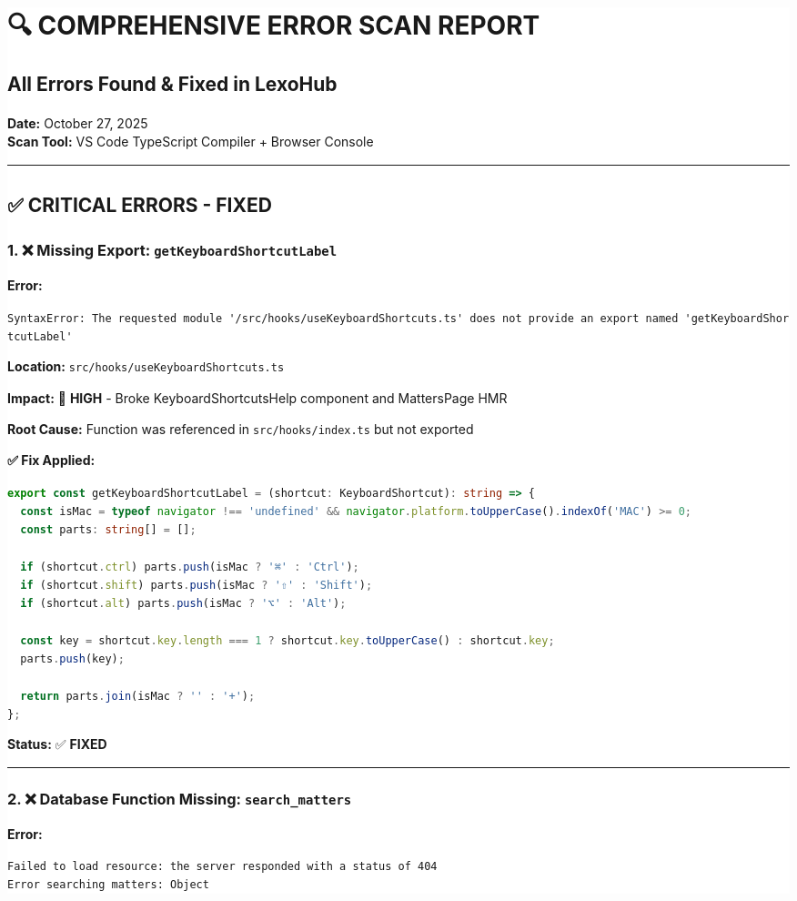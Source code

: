 # 🔍 COMPREHENSIVE ERROR SCAN REPORT
## All Errors Found & Fixed in LexoHub

**Date:** October 27, 2025  
**Scan Tool:** VS Code TypeScript Compiler + Browser Console

---

## ✅ CRITICAL ERRORS - **FIXED**

### 1. ❌ **Missing Export: `getKeyboardShortcutLabel`**

**Error:**
```
SyntaxError: The requested module '/src/hooks/useKeyboardShortcuts.ts' does not provide an export named 'getKeyboardShortcutLabel'
```

**Location:** `src/hooks/useKeyboardShortcuts.ts`

**Impact:** 🔴 **HIGH** - Broke KeyboardShortcutsHelp component and MattersPage HMR

**Root Cause:** Function was referenced in `src/hooks/index.ts` but not exported

**✅ Fix Applied:**
```typescript
export const getKeyboardShortcutLabel = (shortcut: KeyboardShortcut): string => {
  const isMac = typeof navigator !== 'undefined' && navigator.platform.toUpperCase().indexOf('MAC') >= 0;
  const parts: string[] = [];

  if (shortcut.ctrl) parts.push(isMac ? '⌘' : 'Ctrl');
  if (shortcut.shift) parts.push(isMac ? '⇧' : 'Shift');
  if (shortcut.alt) parts.push(isMac ? '⌥' : 'Alt');
  
  const key = shortcut.key.length === 1 ? shortcut.key.toUpperCase() : shortcut.key;
  parts.push(key);

  return parts.join(isMac ? '' : '+');
};
```

**Status:** ✅ **FIXED**

---

### 2. ❌ **Database Function Missing: `search_matters`**

**Error:**
```
Failed to load resource: the server responded with a status of 404
Error searching matters: Object
```
